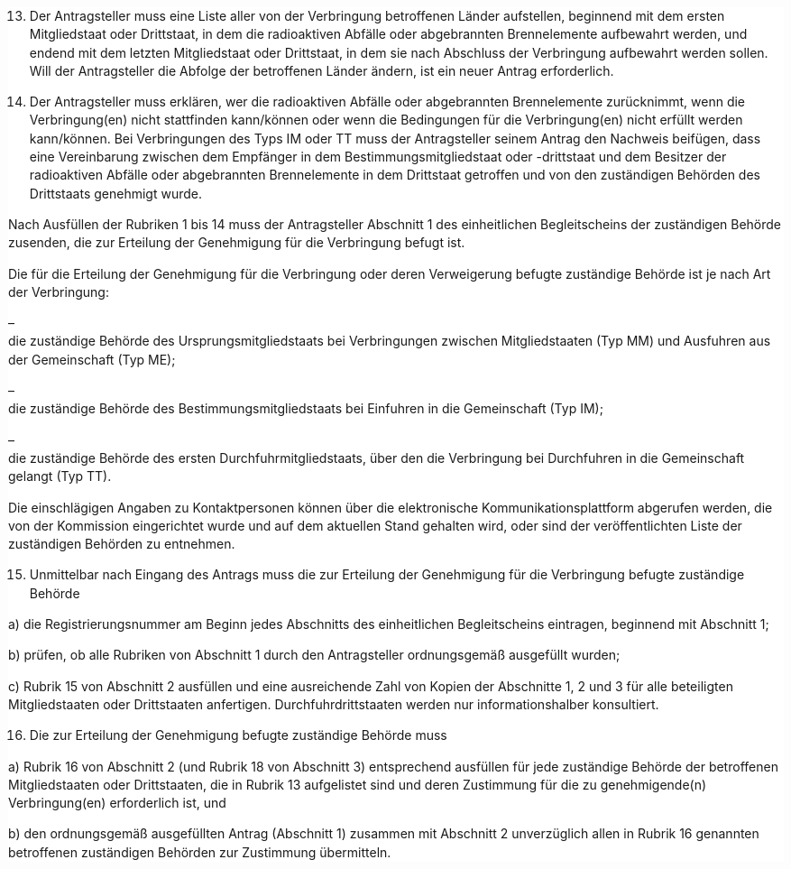 13. Der Antragsteller muss eine Liste aller von der Verbringung betroffenen Länder aufstellen, beginnend mit dem ersten Mitgliedstaat oder Drittstaat, in dem die radioaktiven Abfälle oder abgebrannten Brennelemente aufbewahrt werden, und endend mit dem letzten Mitgliedstaat oder Drittstaat, in dem sie nach Abschluss der Verbringung aufbewahrt werden sollen. Will der Antragsteller die Abfolge der betroffenen Länder ändern, ist ein neuer Antrag erforderlich.

14. Der Antragsteller muss erklären, wer die radioaktiven Abfälle oder abgebrannten Brennelemente zurücknimmt, wenn die Verbringung(en) nicht stattfinden kann/können oder wenn die Bedingungen für die Verbringung(en) nicht erfüllt werden kann/können. Bei Verbringungen des Typs IM oder TT muss der Antragsteller seinem Antrag den Nachweis beifügen, dass eine Vereinbarung zwischen dem Empfänger in dem Bestimmungsmitgliedstaat oder -drittstaat und dem Besitzer der radioaktiven Abfälle oder abgebrannten Brennelemente in dem Drittstaat getroffen und von den zuständigen Behörden des Drittstaats genehmigt wurde.

Nach Ausfüllen der Rubriken 1 bis 14 muss der Antragsteller Abschnitt 1 des einheitlichen Begleitscheins der zuständigen Behörde zusenden, die zur Erteilung der Genehmigung für die Verbringung befugt ist.

Die für die Erteilung der Genehmigung für die Verbringung oder deren Verweigerung befugte zuständige Behörde ist je nach Art der Verbringung:

–  
die zuständige Behörde des Ursprungsmitgliedstaats bei Verbringungen zwischen Mitgliedstaaten (Typ MM) und Ausfuhren aus der Gemeinschaft (Typ ME);

–  
die zuständige Behörde des Bestimmungsmitgliedstaats bei Einfuhren in die Gemeinschaft (Typ IM);

–  
die zuständige Behörde des ersten Durchfuhrmitgliedstaats, über den die Verbringung bei Durchfuhren in die Gemeinschaft gelangt (Typ TT).

Die einschlägigen Angaben zu Kontaktpersonen können über die elektronische Kommunikationsplattform abgerufen werden, die von der Kommission eingerichtet wurde und auf dem aktuellen Stand gehalten wird, oder sind der veröffentlichten Liste der zuständigen Behörden zu entnehmen.

15. Unmittelbar nach Eingang des Antrags muss die zur Erteilung der Genehmigung für die Verbringung befugte zuständige Behörde

a) die Registrierungsnummer am Beginn jedes Abschnitts des einheitlichen Begleitscheins eintragen, beginnend mit Abschnitt 1;

b) prüfen, ob alle Rubriken von Abschnitt 1 durch den Antragsteller ordnungsgemäß ausgefüllt wurden;

c) Rubrik 15 von Abschnitt 2 ausfüllen und eine ausreichende Zahl von Kopien der Abschnitte 1, 2 und 3 für alle beteiligten Mitgliedstaaten oder Drittstaaten anfertigen. Durchfuhrdrittstaaten werden nur informationshalber konsultiert.

16. Die zur Erteilung der Genehmigung befugte zuständige Behörde muss

a) Rubrik 16 von Abschnitt 2 (und Rubrik 18 von Abschnitt 3) entsprechend ausfüllen für jede zuständige Behörde der betroffenen Mitgliedstaaten oder Drittstaaten, die in Rubrik 13 aufgelistet sind und deren Zustimmung für die zu genehmigende(n) Verbringung(en) erforderlich ist, und

b) den ordnungsgemäß ausgefüllten Antrag (Abschnitt 1) zusammen mit Abschnitt 2 unverzüglich allen in Rubrik 16 genannten betroffenen zuständigen Behörden zur Zustimmung übermitteln.
